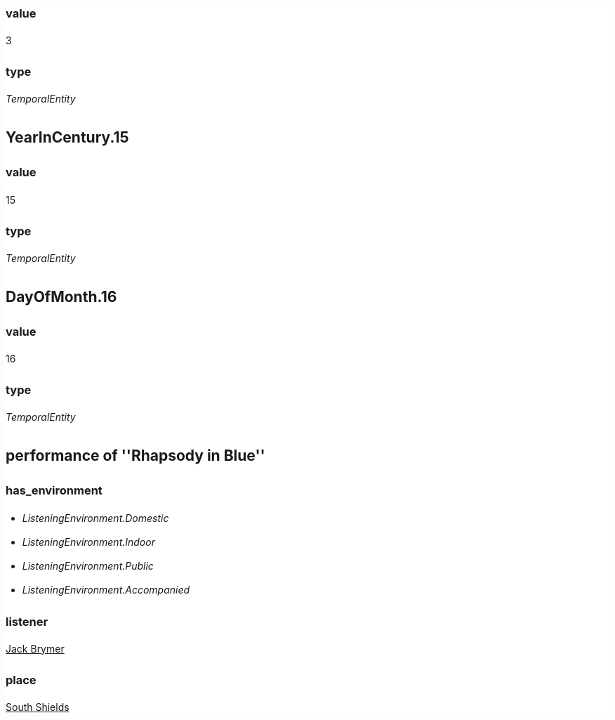 ### value


3

### type


*TemporalEntity*

## YearInCentury.15

### value


15

### type


*TemporalEntity*

## DayOfMonth.16

### value


16

### type


*TemporalEntity*

## performance of ''Rhapsody in Blue''

### has_environment

 - *ListeningEnvironment.Domestic*

 - *ListeningEnvironment.Indoor*

 - *ListeningEnvironment.Public*

 - *ListeningEnvironment.Accompanied*

### listener


[Jack Brymer](#Jack-Brymer)

### place


[South Shields](#South-Shields)
